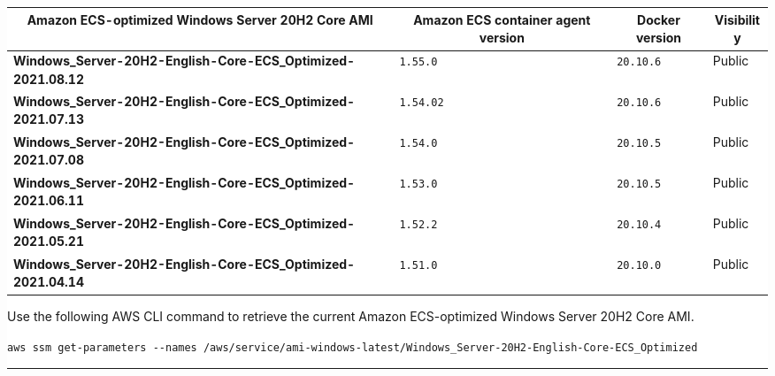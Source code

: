 
|  Amazon ECS\-optimized Windows Server 20H2 Core AMI  |  Amazon ECS container agent version  |  Docker version  |  Visibility  | 
| --- | --- | --- | --- | 
|  **Windows\_Server\-20H2\-English\-Core\-ECS\_Optimized\-2021\.08\.12**  |  `1.55.0`  |  `20.10.6`  |  Public  | 
|  **Windows\_Server\-20H2\-English\-Core\-ECS\_Optimized\-2021\.07\.13**  |  `1.54.02`  |  `20.10.6`  |  Public  | 
|  **Windows\_Server\-20H2\-English\-Core\-ECS\_Optimized\-2021\.07\.08**  |  `1.54.0`  |  `20.10.5`  |  Public  | 
|  **Windows\_Server\-20H2\-English\-Core\-ECS\_Optimized\-2021\.06\.11**  |  `1.53.0`  |  `20.10.5`  |  Public  | 
|  **Windows\_Server\-20H2\-English\-Core\-ECS\_Optimized\-2021\.05\.21**  |  `1.52.2`  |  `20.10.4`  |  Public  | 
|  **Windows\_Server\-20H2\-English\-Core\-ECS\_Optimized\-2021\.04\.14**  |  `1.51.0`  |  `20.10.0`  |  Public  | 

Use the following AWS CLI command to retrieve the current Amazon ECS\-optimized Windows Server 20H2 Core AMI\.

```
aws ssm get-parameters --names /aws/service/ami-windows-latest/Windows_Server-20H2-English-Core-ECS_Optimized
```

------